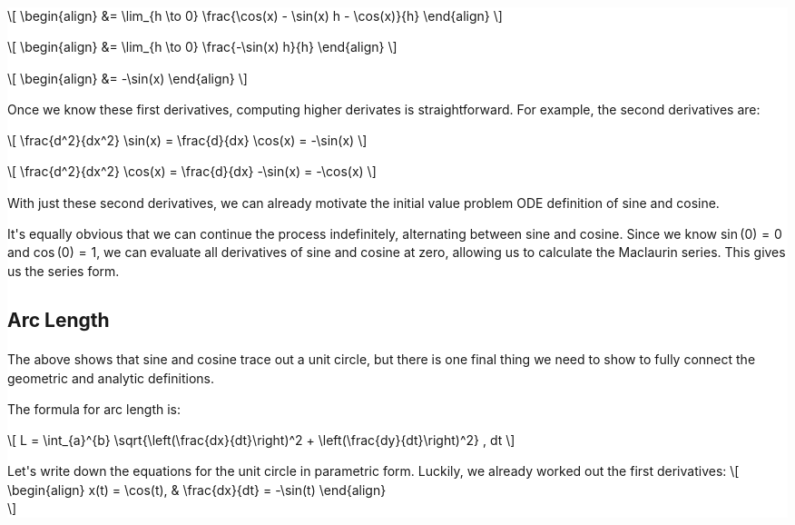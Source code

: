 \\[
\begin{align}
     &= \lim_{h \to 0} \frac{\cos(x) - \sin(x) h - \cos(x)}{h}
\end{align}
\\]

\\[
\begin{align}
     &= \lim_{h \to 0} \frac{-\sin(x) h}{h}
\end{align}
\\]

\\[
\begin{align}
         &= -\sin(x)
\end{align}
\\]

Once we know these first derivatives, computing higher derivates is
straightforward. For example, the second derivatives are:

\\[
    \frac{d^2}{dx^2} \sin(x) = \frac{d}{dx} \cos(x) = -\sin(x)
\\]

\\[
    \frac{d^2}{dx^2} \cos(x) = \frac{d}{dx} -\sin(x) = -\cos(x)
\\]

With just these second derivatives, we can already motivate the initial value
problem ODE definition of sine and cosine. 

It's equally obvious that we can continue the process indefinitely, alternating
between sine and cosine. Since we know $\sin(0) = 0$ and $\cos(0) = 1$, we can
evaluate all derivatives of sine and cosine at zero, allowing us to calculate
the Maclaurin series. This gives us the series form. 


Arc Length
----------

The above shows that sine and cosine trace out a unit circle, but there is one
final thing we need to show to fully connect the geometric and analytic
definitions. 

The formula for arc length is:

\\[
L = \int_{a}^{b} \sqrt{\left(\frac{dx}{dt}\right)^2 + \left(\frac{dy}{dt}\right)^2} \, dt
\\]

Let's write down the equations for the unit circle in parametric form. Luckily,
we already worked out the first derivatives:
\\[
\begin{align}
    x(t) = \cos(t), & \frac{dx}{dt} = -\sin(t)
\end{align}    
\\]
